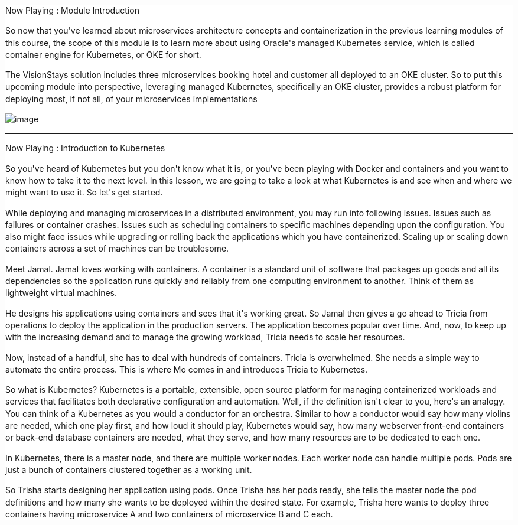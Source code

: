 Now Playing : Module Introduction

So now that you've learned about microservices architecture concepts and containerization in the previous learning modules of this course, the scope of this module is to learn more about using Oracle's managed Kubernetes service, which is called container engine for Kubernetes, or OKE for short.

The VisionStays solution includes three microservices booking hotel and customer all deployed to an OKE cluster. So to put this upcoming module into perspective, leveraging managed Kubernetes, specifically an OKE cluster, provides a robust platform for deploying most, if not all, of your microservices implementations

![image](https://github.com/qriz1452/oci/assets/112246222/b7f0cd17-7201-4216-bea1-c8261c2c7c12)


---------

Now Playing : Introduction to Kubernetes

So you've heard of Kubernetes but you don't know what it is, or you've been playing with Docker and containers and you want to know how to take it to the next level. In this lesson, we are going to take a look at what Kubernetes is and see when and where we might want to use it. So let's get started.

While deploying and managing microservices in a distributed environment, you may run into following issues. Issues such as failures or container crashes. Issues such as scheduling containers to specific machines depending upon the configuration. You also might face issues while upgrading or rolling back the applications which you have containerized. Scaling up or scaling down containers across a set of machines can be troublesome.

Meet Jamal. Jamal loves working with containers. A container is a standard unit of software that packages up goods and all its dependencies so the application runs quickly and reliably from one computing environment to another. Think of them as lightweight virtual machines.

He designs his applications using containers and sees that it's working great. So Jamal then gives a go ahead to Tricia from operations to deploy the application in the production servers. The application becomes popular over time. And, now, to keep up with the increasing demand and to manage the growing workload, Tricia needs to scale her resources.

Now, instead of a handful, she has to deal with hundreds of containers. Tricia is overwhelmed. She needs a simple way to automate the entire process. This is where Mo comes in and introduces Tricia to Kubernetes.

So what is Kubernetes? Kubernetes is a portable, extensible, open source platform for managing containerized workloads and services that facilitates both declarative configuration and automation. Well, if the definition isn't clear to you, here's an analogy. You can think of a Kubernetes as you would a conductor for an orchestra. Similar to how a conductor would say how many violins are needed, which one play first, and how loud it should play, Kubernetes would say, how many webserver front-end containers or back-end database containers are needed, what they serve, and how many resources are to be dedicated to each one.

In Kubernetes, there is a master node, and there are multiple worker nodes. Each worker node can handle multiple pods. Pods are just a bunch of containers clustered together as a working unit.

So Trisha starts designing her application using pods. Once Trisha has her pods ready, she tells the master node the pod definitions and how many she wants to be deployed within the desired state. For example, Trisha here wants to deploy three containers having microservice A and two containers of microservice B and C each.
